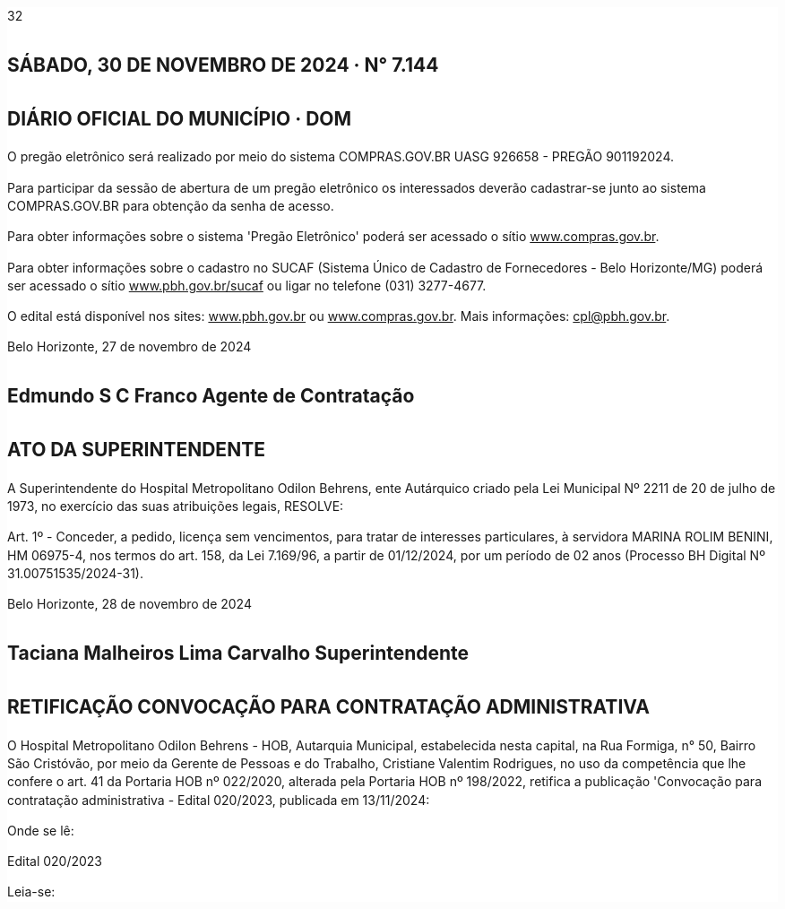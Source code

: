 

32

## SÁBADO, 30 DE NOVEMBRO DE 2024 · N° 7.144

## DIÁRIO OFICIAL DO MUNICÍPIO · DOM

O pregão eletrônico será realizado por meio do sistema COMPRAS.GOV.BR UASG 926658 - PREGÃO 901192024.

Para participar da sessão de abertura de um pregão eletrônico os interessados deverão cadastrar-se junto ao sistema COMPRAS.GOV.BR para obtenção da senha de acesso.

Para obter informações sobre o sistema 'Pregão Eletrônico' poderá ser acessado o sítio www.compras.gov.br.

Para obter informações sobre o cadastro no SUCAF (Sistema Único de Cadastro de Fornecedores - Belo Horizonte/MG) poderá ser acessado o sítio www.pbh.gov.br/sucaf ou ligar no telefone (031) 3277-4677.

O edital está disponível nos sites: www.pbh.gov.br ou www.compras.gov.br. Mais informações: cpl@pbh.gov.br.

Belo Horizonte, 27 de novembro de 2024

## Edmundo S C Franco Agente de Contratação

## ATO DA SUPERINTENDENTE

A Superintendente do Hospital Metropolitano Odilon Behrens, ente Autárquico criado pela Lei Municipal Nº 2211 de 20 de julho de 1973, no exercício das suas atribuições legais, RESOLVE:

Art. 1º - Conceder, a pedido, licença sem vencimentos, para tratar de interesses particulares, à servidora MARINA ROLIM BENINI, HM 06975-4, nos termos do art. 158, da Lei 7.169/96, a partir de 01/12/2024, por um período de 02 anos (Processo BH Digital Nº 31.00751535/2024-31).

Belo Horizonte, 28 de novembro de 2024

## Taciana Malheiros Lima Carvalho Superintendente

## RETIFICAÇÃO CONVOCAÇÃO PARA CONTRATAÇÃO ADMINISTRATIVA

O  Hospital  Metropolitano  Odilon  Behrens  -  HOB,  Autarquia  Municipal, estabelecida nesta capital, na Rua Formiga, n° 50, Bairro São Cristóvão, por meio da Gerente de Pessoas e do Trabalho, Cristiane Valentim Rodrigues, no uso da competência que lhe confere o art. 41 da Portaria HOB nº 022/2020, alterada pela Portaria HOB nº 198/2022, retifica a publicação 'Convocação para contratação administrativa - Edital 020/2023, publicada em 13/11/2024:

Onde se lê:

Edital 020/2023

Leia-se:
